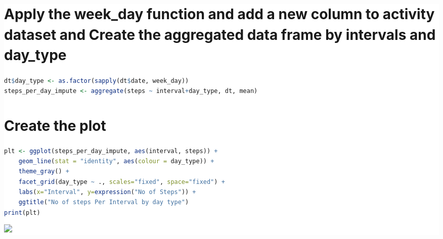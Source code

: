 # Apply the week_day function and add a new column to activity dataset and Create the aggregated data frame by intervals and day_type

```r
dt$day_type <- as.factor(sapply(dt$date, week_day))
steps_per_day_impute <- aggregate(steps ~ interval+day_type, dt, mean)
```

# Create the plot

```r
plt <- ggplot(steps_per_day_impute, aes(interval, steps)) +
    geom_line(stat = "identity", aes(colour = day_type)) +
    theme_gray() +
    facet_grid(day_type ~ ., scales="fixed", space="fixed") +
    labs(x="Interval", y=expression("No of Steps")) +
    ggtitle("No of steps Per Interval by day type")
print(plt)
```

![](PA1_template_files/figure-html/unnamed-chunk-18-1.png)
